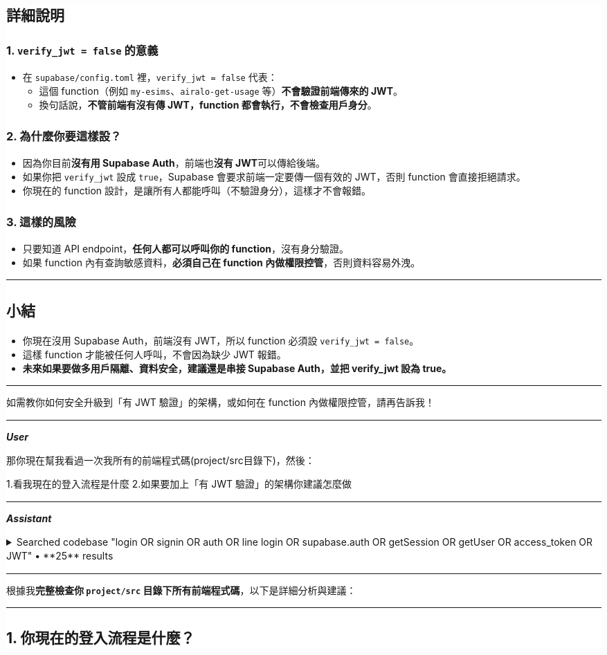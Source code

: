## 詳細說明

### 1. `verify_jwt = false` 的意義

- 在 `supabase/config.toml` 裡，`verify_jwt = false` 代表：
  - 這個 function（例如 `my-esims`、`airalo-get-usage` 等）**不會驗證前端傳來的 JWT**。
  - 換句話說，**不管前端有沒有傳 JWT，function 都會執行，不會檢查用戶身分**。

### 2. 為什麼你要這樣設？

- 因為你目前**沒有用 Supabase Auth**，前端也**沒有 JWT**可以傳給後端。
- 如果你把 `verify_jwt` 設成 `true`，Supabase 會要求前端一定要傳一個有效的 JWT，否則 function 會直接拒絕請求。
- 你現在的 function 設計，是讓所有人都能呼叫（不驗證身分），這樣才不會報錯。

### 3. 這樣的風險

- 只要知道 API endpoint，**任何人都可以呼叫你的 function**，沒有身分驗證。
- 如果 function 內有查詢敏感資料，**必須自己在 function 內做權限控管**，否則資料容易外洩。

---

## 小結

- 你現在沒用 Supabase Auth，前端沒有 JWT，所以 function 必須設 `verify_jwt = false`。
- 這樣 function 才能被任何人呼叫，不會因為缺少 JWT 報錯。
- **未來如果要做多用戶隔離、資料安全，建議還是串接 Supabase Auth，並把 verify_jwt 設為 true。**

---

如需教你如何安全升級到「有 JWT 驗證」的架構，或如何在 function 內做權限控管，請再告訴我！

---

_**User**_

那你現在幫我看過一次我所有的前端程式碼(project/src目錄下)，然後：

1.看我現在的登入流程是什麼
2.如果要加上「有 JWT 驗證」的架構你建議怎麼做

---

_**Assistant**_

<details><summary>Searched codebase "login OR signin OR auth OR line login OR supabase.auth OR getSession OR getUser OR access_token OR JWT" • **25** results</summary></details>

---

根據我**完整檢查你 `project/src` 目錄下所有前端程式碼**，以下是詳細分析與建議：

---

## 1. 你現在的登入流程是什麼？
